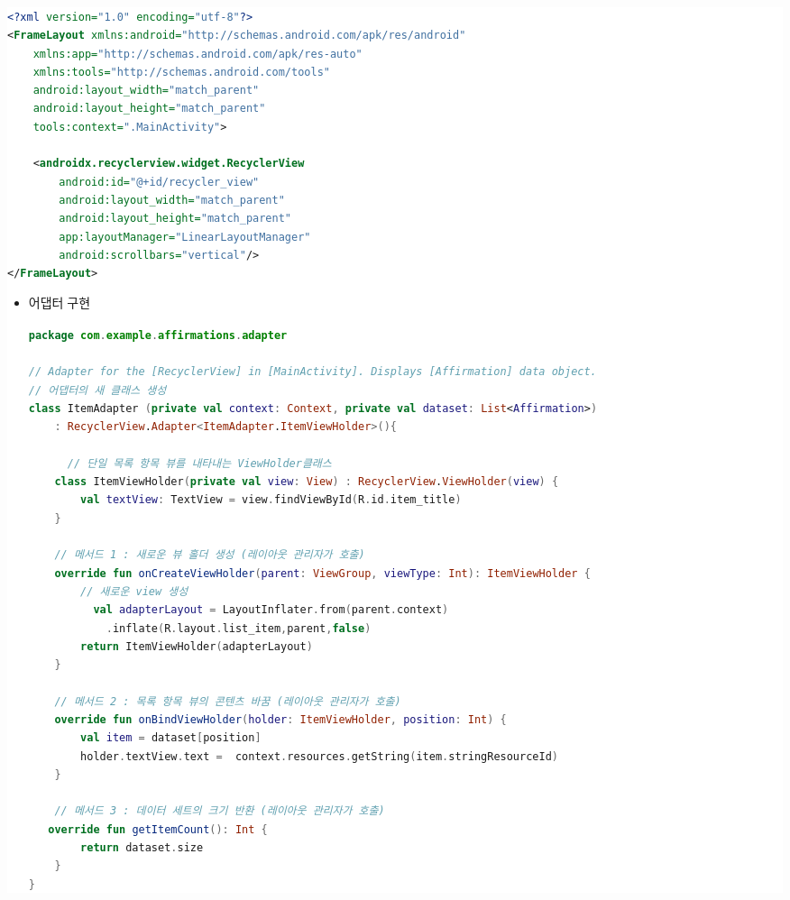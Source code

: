   ```xml
  <?xml version="1.0" encoding="utf-8"?>
  <FrameLayout xmlns:android="http://schemas.android.com/apk/res/android"
      xmlns:app="http://schemas.android.com/apk/res-auto"
      xmlns:tools="http://schemas.android.com/tools"
      android:layout_width="match_parent"
      android:layout_height="match_parent"
      tools:context=".MainActivity">
  
      <androidx.recyclerview.widget.RecyclerView
          android:id="@+id/recycler_view"
          android:layout_width="match_parent"
          android:layout_height="match_parent"
          app:layoutManager="LinearLayoutManager"
          android:scrollbars="vertical"/>
  </FrameLayout>
  ```

* 어댑터 구현

  ```kotlin
  package com.example.affirmations.adapter
  
  // Adapter for the [RecyclerView] in [MainActivity]. Displays [Affirmation] data object.
  // 어댑터의 새 클래스 생성
  class ItemAdapter (private val context: Context, private val dataset: List<Affirmation>)
      : RecyclerView.Adapter<ItemAdapter.ItemViewHolder>(){
      
    	// 단일 목록 항목 뷰를 내타내는 ViewHolder클래스
      class ItemViewHolder(private val view: View) : RecyclerView.ViewHolder(view) {
          val textView: TextView = view.findViewById(R.id.item_title)
      }
      
      // 메서드 1 : 새로운 뷰 홀더 생성 (레이아웃 관리자가 호출)
      override fun onCreateViewHolder(parent: ViewGroup, viewType: Int): ItemViewHolder {
          // 새로운 view 생성
        	val adapterLayout = LayoutInflater.from(parent.context)
              .inflate(R.layout.list_item,parent,false)
          return ItemViewHolder(adapterLayout)
      }
  		
      // 메서드 2 : 목록 항목 뷰의 콘텐츠 바꿈 (레이아웃 관리자가 호출)
      override fun onBindViewHolder(holder: ItemViewHolder, position: Int) {
          val item = dataset[position]
          holder.textView.text =  context.resources.getString(item.stringResourceId)
      }
  
      // 메서드 3 : 데이터 세트의 크기 반환 (레이아웃 관리자가 호출)
     override fun getItemCount(): Int {
          return dataset.size
      }
  }
  ```
